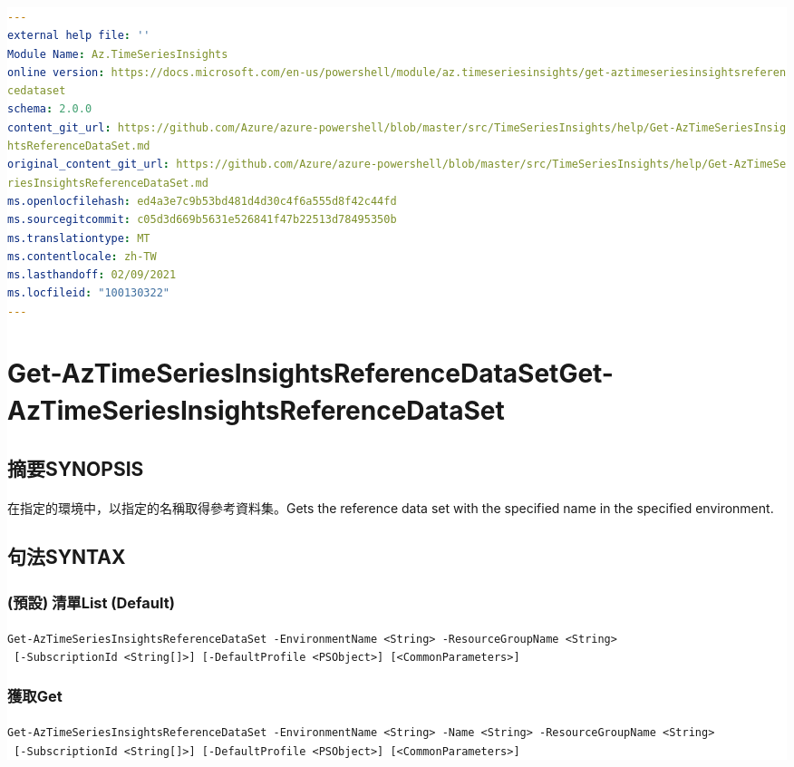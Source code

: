 ```yaml
---
external help file: ''
Module Name: Az.TimeSeriesInsights
online version: https://docs.microsoft.com/en-us/powershell/module/az.timeseriesinsights/get-aztimeseriesinsightsreferencedataset
schema: 2.0.0
content_git_url: https://github.com/Azure/azure-powershell/blob/master/src/TimeSeriesInsights/help/Get-AzTimeSeriesInsightsReferenceDataSet.md
original_content_git_url: https://github.com/Azure/azure-powershell/blob/master/src/TimeSeriesInsights/help/Get-AzTimeSeriesInsightsReferenceDataSet.md
ms.openlocfilehash: ed4a3e7c9b53bd481d4d30c4f6a555d8f42c44fd
ms.sourcegitcommit: c05d3d669b5631e526841f47b22513d78495350b
ms.translationtype: MT
ms.contentlocale: zh-TW
ms.lasthandoff: 02/09/2021
ms.locfileid: "100130322"
---
```

# <span data-ttu-id="56e79-101">Get-AzTimeSeriesInsightsReferenceDataSet</span><span class="sxs-lookup"><span data-stu-id="56e79-101">Get-AzTimeSeriesInsightsReferenceDataSet</span></span>

## <span data-ttu-id="56e79-102">摘要</span><span class="sxs-lookup"><span data-stu-id="56e79-102">SYNOPSIS</span></span>
<span data-ttu-id="56e79-103">在指定的環境中，以指定的名稱取得參考資料集。</span><span class="sxs-lookup"><span data-stu-id="56e79-103">Gets the reference data set with the specified name in the specified environment.</span></span>

## <span data-ttu-id="56e79-104">句法</span><span class="sxs-lookup"><span data-stu-id="56e79-104">SYNTAX</span></span>

### <span data-ttu-id="56e79-105"> (預設) 清單</span><span class="sxs-lookup"><span data-stu-id="56e79-105">List (Default)</span></span>
```
Get-AzTimeSeriesInsightsReferenceDataSet -EnvironmentName <String> -ResourceGroupName <String>
 [-SubscriptionId <String[]>] [-DefaultProfile <PSObject>] [<CommonParameters>]
```

### <span data-ttu-id="56e79-106">獲取</span><span class="sxs-lookup"><span data-stu-id="56e79-106">Get</span></span>
```
Get-AzTimeSeriesInsightsReferenceDataSet -EnvironmentName <String> -Name <String> -ResourceGroupName <String>
 [-SubscriptionId <String[]>] [-DefaultProfile <PSObject>] [<CommonParameters>]
```
